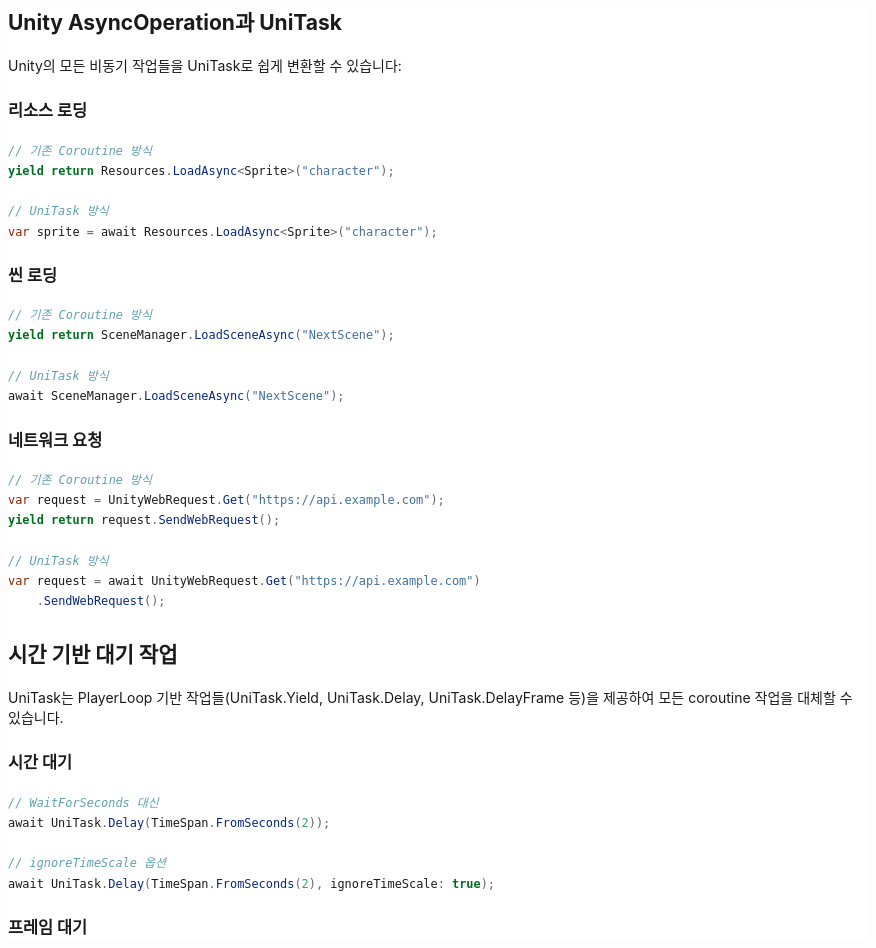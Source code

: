 ## Unity AsyncOperation과 UniTask

Unity의 모든 비동기 작업들을 UniTask로 쉽게 변환할 수 있습니다:

### 리소스 로딩

```csharp
// 기존 Coroutine 방식
yield return Resources.LoadAsync<Sprite>("character");

// UniTask 방식
var sprite = await Resources.LoadAsync<Sprite>("character");
```

### 씬 로딩

```csharp
// 기존 Coroutine 방식  
yield return SceneManager.LoadSceneAsync("NextScene");

// UniTask 방식
await SceneManager.LoadSceneAsync("NextScene");
```

### 네트워크 요청

```csharp
// 기존 Coroutine 방식
var request = UnityWebRequest.Get("https://api.example.com");
yield return request.SendWebRequest();

// UniTask 방식
var request = await UnityWebRequest.Get("https://api.example.com")
    .SendWebRequest();
```

## 시간 기반 대기 작업

UniTask는 PlayerLoop 기반 작업들(UniTask.Yield, UniTask.Delay, UniTask.DelayFrame 등)을 제공하여 모든 coroutine 작업을 대체할 수 있습니다.

### 시간 대기

```csharp
// WaitForSeconds 대신
await UniTask.Delay(TimeSpan.FromSeconds(2));

// ignoreTimeScale 옵션
await UniTask.Delay(TimeSpan.FromSeconds(2), ignoreTimeScale: true);
```

### 프레임 대기
